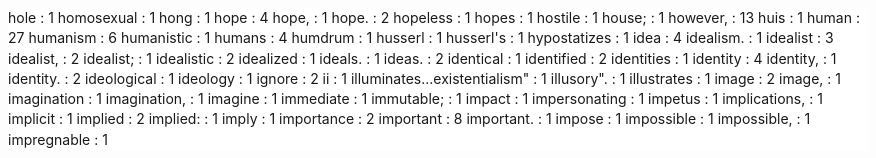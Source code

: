 hole : 1
homosexual : 1
hong : 1
hope : 4
hope, : 1
hope. : 2
hopeless : 1
hopes : 1
hostile : 1
house; : 1
however, : 13
huis : 1
human : 27
humanism : 6
humanistic : 1
humans : 4
humdrum : 1
husserl : 1
husserl's : 1
hypostatizes : 1
idea : 4
idealism. : 1
idealist : 3
idealist, : 2
idealist; : 1
idealistic : 2
idealized : 1
ideals. : 1
ideas. : 2
identical : 1
identified : 2
identities : 1
identity : 4
identity, : 1
identity. : 2
ideological : 1
ideology : 1
ignore : 2
ii : 1
illuminates...existentialism" : 1
illusory". : 1
illustrates : 1
image : 2
image, : 1
imagination : 1
imagination, : 1
imagine : 1
immediate : 1
immutable; : 1
impact : 1
impersonating : 1
impetus : 1
implications, : 1
implicit : 1
implied : 2
implied: : 1
imply : 1
importance : 2
important : 8
important. : 1
impose : 1
impossible : 1
impossible, : 1
impregnable : 1